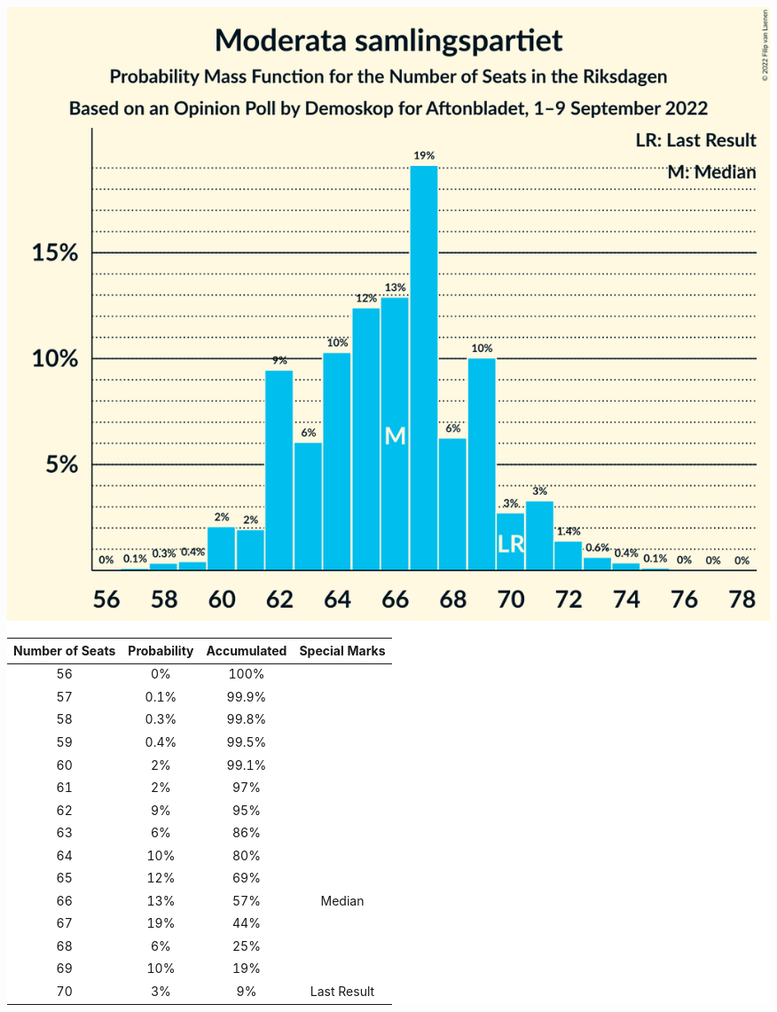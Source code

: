 ![Graph with seats probability mass function not yet produced](2022-09-09-Demoskop-seats-pmf-moderatasamlingspartiet.png "Seats Probability Mass Function")

| Number of Seats | Probability | Accumulated | Special Marks |
|:---------------:|:-----------:|:-----------:|:-------------:|
| 56 | 0% | 100% |  |
| 57 | 0.1% | 99.9% |  |
| 58 | 0.3% | 99.8% |  |
| 59 | 0.4% | 99.5% |  |
| 60 | 2% | 99.1% |  |
| 61 | 2% | 97% |  |
| 62 | 9% | 95% |  |
| 63 | 6% | 86% |  |
| 64 | 10% | 80% |  |
| 65 | 12% | 69% |  |
| 66 | 13% | 57% | Median |
| 67 | 19% | 44% |  |
| 68 | 6% | 25% |  |
| 69 | 10% | 19% |  |
| 70 | 3% | 9% | Last Result |